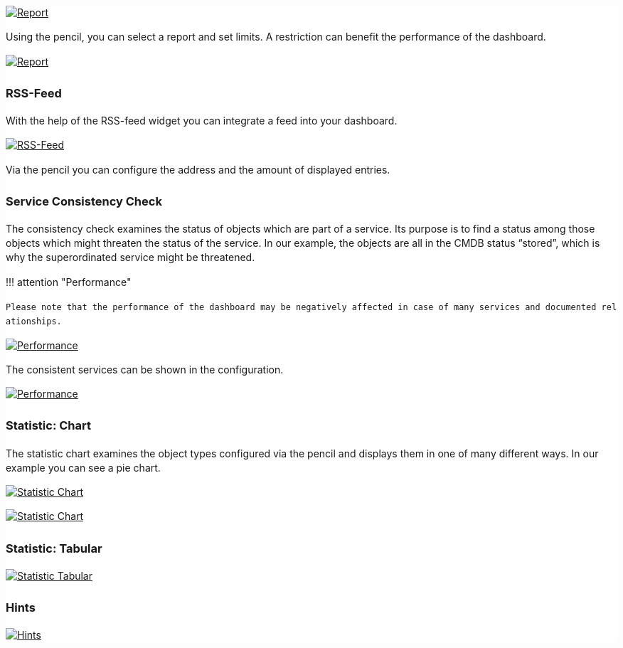 [![Report](../assets/images/en/basics/dashboard-and-widgets/23-daw.png)](../assets/images/en/basics/dashboard-and-widgets/23-daw.png)

Using the pencil, you can select a report and set limits. A restriction can benefit the performance of the dashboard.

[![Report](../assets/images/en/basics/dashboard-and-widgets/24-daw.png)](../assets/images/en/basics/dashboard-and-widgets/24-daw.png)

### RSS-Feed

With the help of the RSS-feed widget you can integrate a feed into your dashboard.

[![RSS-Feed](../assets/images/en/basics/dashboard-and-widgets/25-daw.png)](../assets/images/en/basics/dashboard-and-widgets/25-daw.png)

Via the pencil you can configure the address and the amount of displayed entries.

### Service Consistency Check

The consistency check examines the status of objects which are part of a service. Its purpose is to find a status among those objects which might threaten the status of the service. In our example, the objects are all in the CMDB status “stored”, which is why the superordinated service might be threatened.

!!! attention "Performance"

    Please note that the performance of the dashboard may be negatively affected in case of many services and documented relationships.

[![Performance](../assets/images/en/basics/dashboard-and-widgets/26-daw.png)](../assets/images/en/basics/dashboard-and-widgets/26-daw.png)

The consistent services can be shown in the configuration.

[![Performance](../assets/images/en/basics/dashboard-and-widgets/27-daw.png)](../assets/images/en/basics/dashboard-and-widgets/27-daw.png)

### Statistic: Chart

The statistic chart examines the object types configured via the pencil and displays them in one of many different ways. In our example you can see a pie chart.

[![Statistic Chart](../assets/images/en/basics/dashboard-and-widgets/28-daw.png)](../assets/images/en/basics/dashboard-and-widgets/28-daw.png)

[![Statistic Chart](../assets/images/en/basics/dashboard-and-widgets/29-daw.png)](../assets/images/en/basics/dashboard-and-widgets/29-daw.png)

### Statistic: Tabular

[![Statistic Tabular](../assets/images/en/basics/dashboard-and-widgets/30-daw.png)](../assets/images/en/basics/dashboard-and-widgets/30-daw.png)

### Hints

[![Hints](../assets/images/en/basics/dashboard-and-widgets/31-daw.png)](../assets/images/en/basics/dashboard-and-widgets/31-daw.png)
